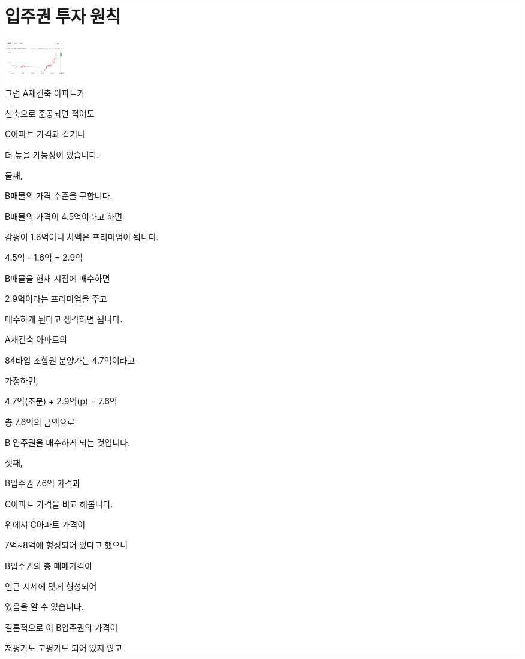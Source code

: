 # 입주권 투자 원칙

![](Assets/20210420_161651.jpg)

그럼 A재건축 아파트가

신축으로 준공되면 적어도

C아파트 가격과 같거나

더 높을 가능성이 있습니다.

둘째,

B매물의 가격 수준을 구합니다.

B매물의 가격이 4.5억이라고 하면

감평이 1.6억이니 차액은 프리미엄이 됩니다.

4.5억 - 1.6억 = 2.9억

B매물을 현재 시점에 매수하면

2.9억이라는 프리미엄을 주고

매수하게 된다고 생각하면 됩니다.

A재건축 아파트의

84타입 조합원 분양가는 4.7억이라고

가정하면,

4.7억(조분) + 2.9억(p) = 7.6억

총 7.6억의 금액으로

B 입주권을 매수하게 되는 것입니다.

셋째,

B입주권 7.6억 가격과

C아파트 가격을 비교 해봅니다.

위에서 C아파트 가격이

7억~8억에 형성되어 있다고 했으니

B입주권의 총 매매가격이

인근 시세에 맞게 형성되어

있음을 알 수 있습니다.

결론적으로 이 B입주권의 가격이

저평가도 고평가도 되어 있지 않고
